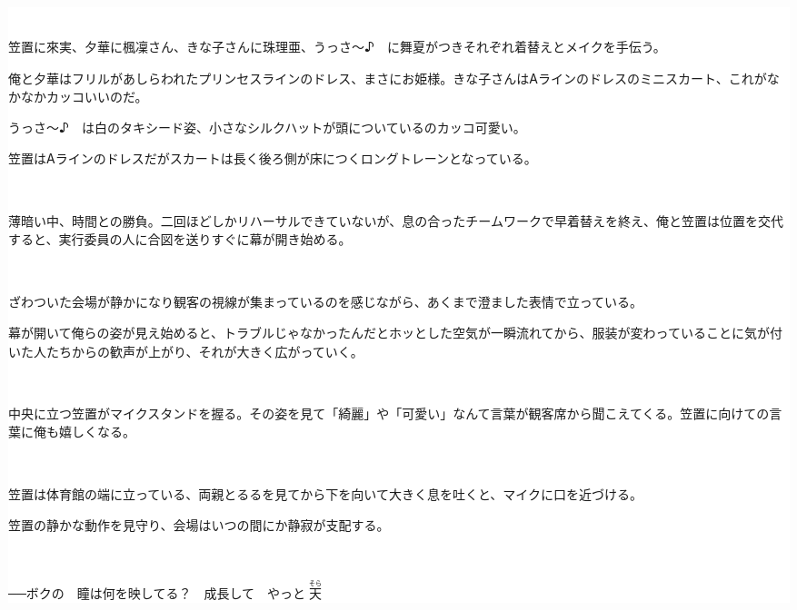  <p id="L55">
  <br/>
 </p>
 <p id="L56">
  笠置に來実、夕華に楓凜さん、きな子さんに珠理亜、うっさ～♪　に舞夏がつきそれぞれ着替えとメイクを手伝う。
 </p>
 <p id="L57">
  俺と夕華はフリルがあしらわれたプリンセスラインのドレス、まさにお姫様。きな子さんはAラインのドレスのミニスカート、これがなかなかカッコいいのだ。
 </p>
 <p id="L58">
  うっさ～♪　は白のタキシード姿、小さなシルクハットが頭についているのカッコ可愛い。
 </p>
 <p id="L59">
  笠置はAラインのドレスだがスカートは長く後ろ側が床につくロングトレーンとなっている。
 </p>
 <p id="L60">
  <br/>
 </p>
 <p id="L61">
  薄暗い中、時間との勝負。二回ほどしかリハーサルできていないが、息の合ったチームワークで早着替えを終え、俺と笠置は位置を交代すると、実行委員の人に合図を送りすぐに幕が開き始める。
 </p>
 <p id="L62">
  <br/>
 </p>
 <p id="L63">
  ざわついた会場が静かになり観客の視線が集まっているのを感じながら、あくまで澄ました表情で立っている。
 </p>
 <p id="L64">
  幕が開いて俺らの姿が見え始めると、トラブルじゃなかったんだとホッとした空気が一瞬流れてから、服装が変わっていることに気が付いた人たちからの歓声が上がり、それが大きく広がっていく。
 </p>
 <p id="L65">
  <br/>
 </p>
 <p id="L66">
  中央に立つ笠置がマイクスタンドを握る。その姿を見て「綺麗」や「可愛い」なんて言葉が観客席から聞こえてくる。笠置に向けての言葉に俺も嬉しくなる。
 </p>
 <p id="L67">
  <br/>
 </p>
 <p id="L68">
  笠置は体育館の端に立っている、両親とるるを見てから下を向いて大きく息を吐くと、マイクに口を近づける。
 </p>
 <p id="L69">
  笠置の静かな動作を見守り、会場はいつの間にか静寂が支配する。
 </p>
 <p id="L70">
  <br/>
 </p>
 <p id="L71">
  ──ボクの　瞳は何を映してる？　成長して　やっと
  <ruby>
   <rb>
    天
   </rb>
   <rp>
    (
   </rp>
   <rt>
    そら
   </rt>
   <rp>
    )
   </rp>
  </ruby>